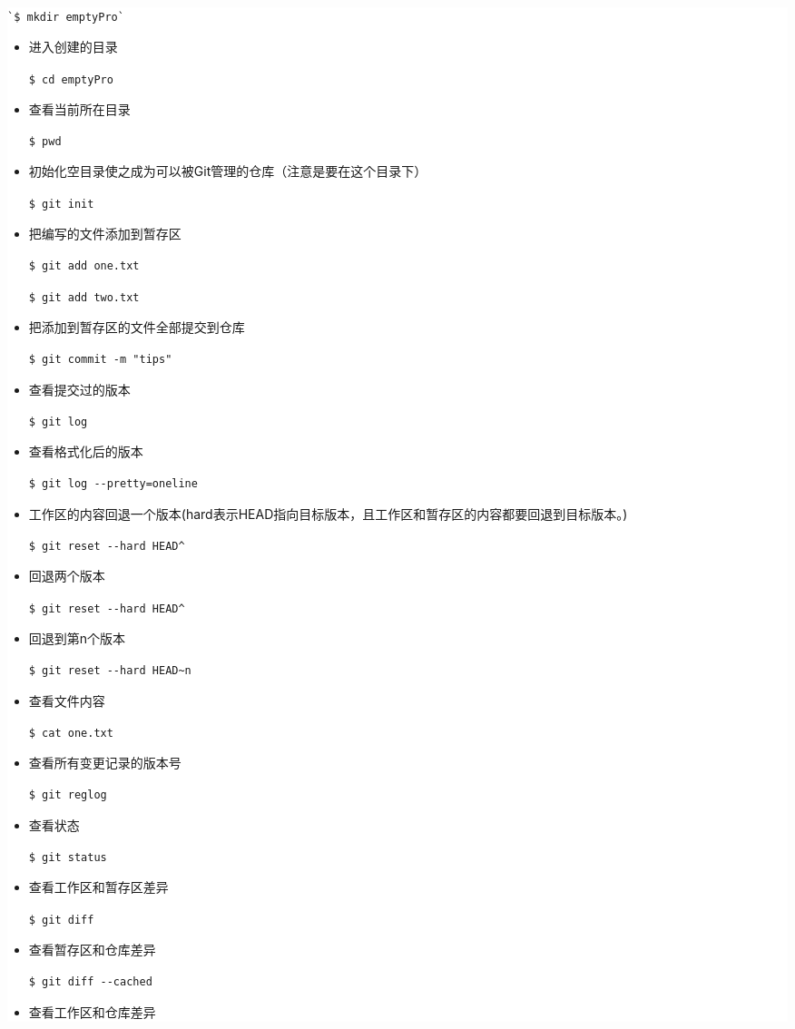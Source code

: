 	`$ mkdir emptyPro`

- 进入创建的目录

	`$ cd emptyPro`

- 查看当前所在目录

	`$ pwd`

- 初始化空目录使之成为可以被Git管理的仓库（注意是要在这个目录下）

	`$ git init`

- 把编写的文件添加到暂存区

	`$ git add one.txt`

	`$ git add two.txt`

- 把添加到暂存区的文件全部提交到仓库

	`$ git commit -m "tips"`

- 查看提交过的版本

	`$ git log`

- 查看格式化后的版本

	`$ git log --pretty=oneline`

- 工作区的内容回退一个版本(hard表示HEAD指向目标版本，且工作区和暂存区的内容都要回退到目标版本。)

	`$ git reset --hard HEAD^`


- 回退两个版本

	`$ git reset --hard HEAD^`

- 回退到第n个版本

	`$ git reset --hard HEAD~n`

- 查看文件内容

	`$ cat one.txt`

- 查看所有变更记录的版本号

	`$ git reglog`

- 查看状态

	`$ git status`

- 查看工作区和暂存区差异

	`$ git diff`

- 查看暂存区和仓库差异

	`$ git diff --cached`

- 查看工作区和仓库差异
